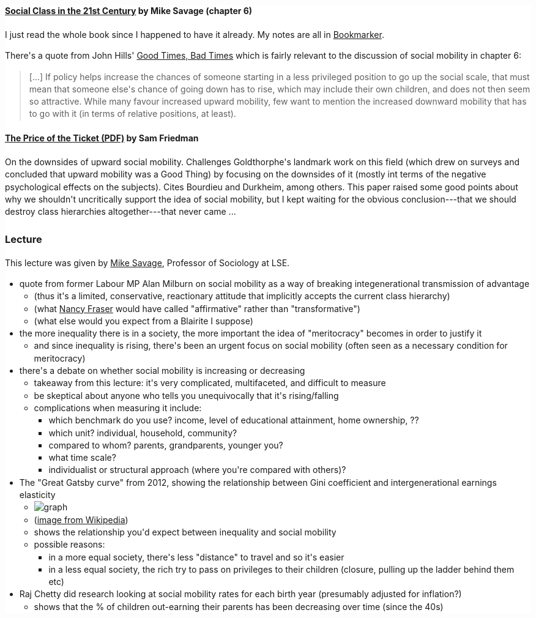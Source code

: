 #### [Social Class in the 21st Century](https://www.goodreads.com/book/show/25242087-social-class-in-the-21st-century) by Mike Savage (chapter 6)

I just read the whole book since I happened to have it already. My notes are all in [Bookmarker](http://bookmarker.dellsystem.me/book/social-class-in-the-21st-century).

There's a quote from John Hills' [Good Times, Bad Times](http://bookmarker.dellsystem.me/note/1379) which is fairly relevant to the discussion of social mobility in chapter 6:

> [...] If policy helps increase the chances of someone starting in a less privileged position to go up the social scale, that must mean that someone else's chance of going down has to rise, which may include their own children, and does not then seem so attractive. While many favour increased upward mobility, few want to mention the increased downward mobility that has to go with it (in terms of relative positions, at least).

#### [The Price of the Ticket (PDF)](https://www.city.ac.uk/__data/assets/pdf_file/0006/193335/ThePriceofTheTicket-SociologyFEB13.pdf) by Sam Friedman

On the downsides of upward social mobility. Challenges Goldthorphe's landmark work on this field (which drew on surveys and concluded that upward mobility was a Good Thing) by focusing on the downsides of it (mostly int terms of the negative psychological effects on the subjects). Cites Bourdieu and Durkheim, among others. This paper raised some good points about why we shouldn't uncritically support the idea of social mobility, but I kept waiting for the obvious conclusion---that we should destroy class hierarchies altogether---that never came ...

### Lecture

This lecture was given by [Mike Savage](http://www.lse.ac.uk/sociology/whoswho/academic/savage.aspx), Professor of Sociology at LSE.

* quote from former Labour MP Alan Milburn on social mobility as a way of breaking integenerational transmission of advantage
  * (thus it's a limited, conservative, reactionary attitude that implicitly accepts the current class hierarchy)
  * (what [Nancy Fraser](http://ethicalpolitics.org/blackwood/fraser.htm) would have called "affirmative" rather than "transformative")
  * (what else would you expect from a Blairite I suppose)
* the more inequality there is in a society, the more important the idea of "meritocracy" becomes in order to justify it
  * and since inequality is rising, there's been an urgent focus on social mobility (often seen as a necessary condition for meritocracy)
* there's a debate on whether social mobility is increasing or decreasing
  * takeaway from this lecture: it's very complicated, multifaceted, and difficult to measure
  * be skeptical about anyone who tells you unequivocally that it's rising/falling
  * complications when measuring it include:
    * which benchmark do you use? income, level of educational attainment, home ownership, ??
    * which unit? individual, household, community?
    * compared to whom? parents, grandparents, younger you?
    * what time scale?
    * individualist or structural approach (where you're compared with others)?
* The "Great Gatsby curve" from 2012, showing the relationship between Gini coefficient and intergenerational earnings elasticity
  * ![graph](https://upload.wikimedia.org/wikipedia/commons/thumb/8/80/The_Great_Gatsby_Curve.png/800px-The_Great_Gatsby_Curve.png)
  * ([image from Wikipedia](https://en.wikipedia.org/wiki/Great_Gatsby_curve))
  * shows the relationship you'd expect between inequality and social mobility
  * possible reasons:
    * in a more equal society, there's less "distance" to travel and so it's easier
    * in a less equal society, the rich try to pass on privileges to their children (closure, pulling up the ladder behind them etc)
* Raj Chetty did research looking at social mobility rates for each birth year (presumably adjusted for inflation?)
  * shows that the % of children out-earning their parents has been decreasing over time (since the 40s)